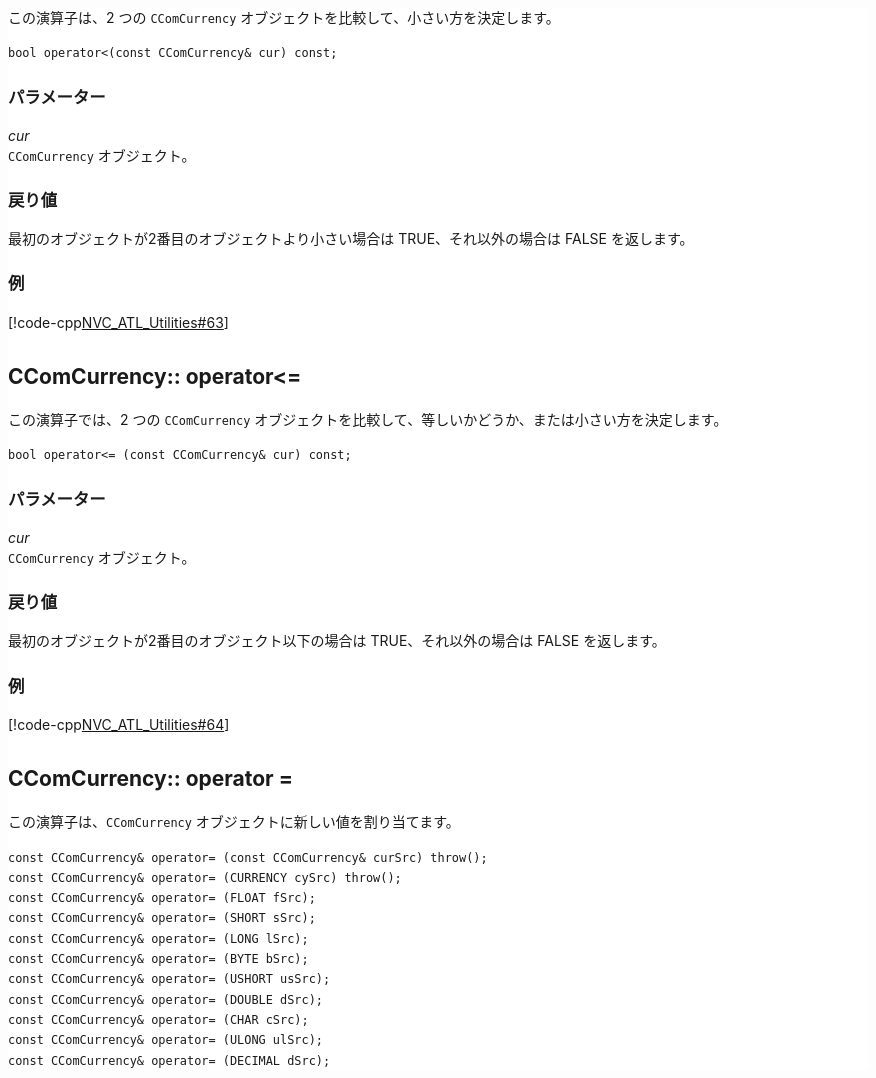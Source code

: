 この演算子は、2 つの `CComCurrency` オブジェクトを比較して、小さい方を決定します。

```
bool operator<(const CComCurrency& cur) const;
```

### <a name="parameters"></a>パラメーター

*cur*<br/>
`CComCurrency` オブジェクト。

### <a name="return-value"></a>戻り値

最初のオブジェクトが2番目のオブジェクトより小さい場合は TRUE、それ以外の場合は FALSE を返します。

### <a name="example"></a>例

[!code-cpp[NVC_ATL_Utilities#63](../../atl/codesnippet/cpp/ccomcurrency-class_11.cpp)]

## <a name="ccomcurrencyoperator-lt"></a><a name="operator_lt_eq"></a>CComCurrency:: operator&lt;=

この演算子では、2 つの `CComCurrency` オブジェクトを比較して、等しいかどうか、または小さい方を決定します。

```
bool operator<= (const CComCurrency& cur) const;
```

### <a name="parameters"></a>パラメーター

*cur*<br/>
`CComCurrency` オブジェクト。

### <a name="return-value"></a>戻り値

最初のオブジェクトが2番目のオブジェクト以下の場合は TRUE、それ以外の場合は FALSE を返します。

### <a name="example"></a>例

[!code-cpp[NVC_ATL_Utilities#64](../../atl/codesnippet/cpp/ccomcurrency-class_12.cpp)]

## <a name="ccomcurrencyoperator-"></a><a name="operator_eq"></a>CComCurrency:: operator =

この演算子は、`CComCurrency` オブジェクトに新しい値を割り当てます。

```
const CComCurrency& operator= (const CComCurrency& curSrc) throw();
const CComCurrency& operator= (CURRENCY cySrc) throw();
const CComCurrency& operator= (FLOAT fSrc);
const CComCurrency& operator= (SHORT sSrc);
const CComCurrency& operator= (LONG lSrc);
const CComCurrency& operator= (BYTE bSrc);
const CComCurrency& operator= (USHORT usSrc);
const CComCurrency& operator= (DOUBLE dSrc);
const CComCurrency& operator= (CHAR cSrc);
const CComCurrency& operator= (ULONG ulSrc);
const CComCurrency& operator= (DECIMAL dSrc);
```
